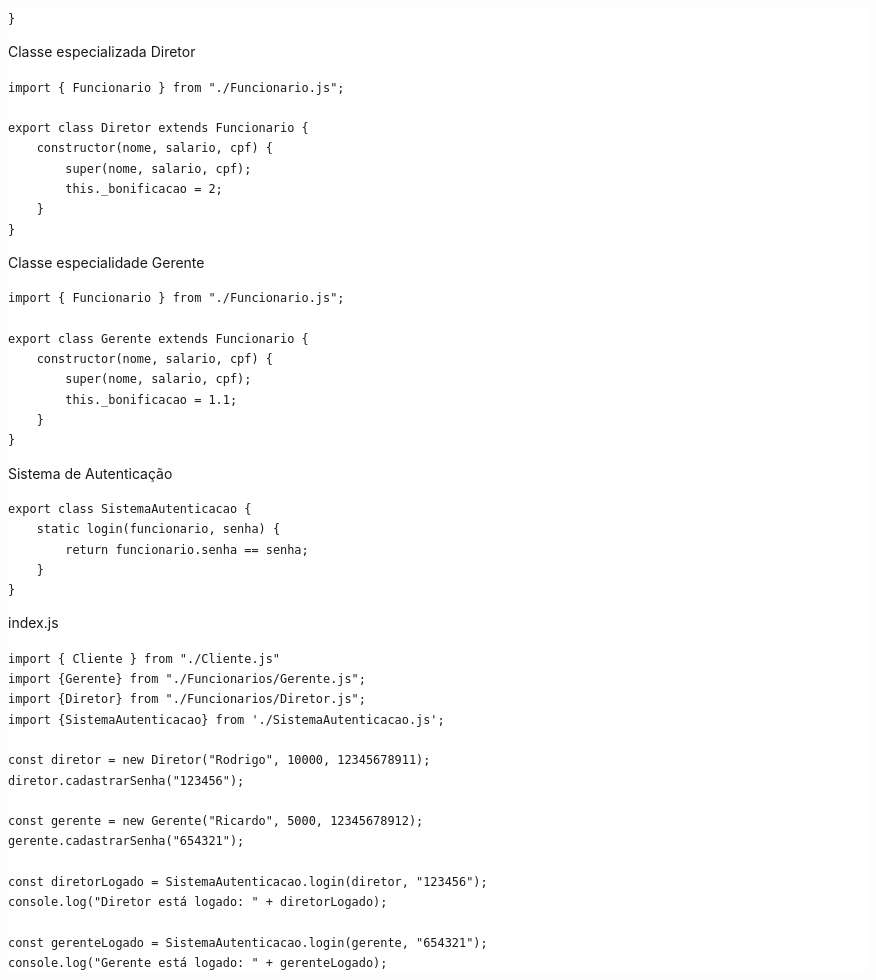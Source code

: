 ```
}
```

Classe especializada Diretor

```
import { Funcionario } from "./Funcionario.js";

export class Diretor extends Funcionario {
    constructor(nome, salario, cpf) {
        super(nome, salario, cpf);
        this._bonificacao = 2;
    }
}
```

Classe especialidade Gerente

```
import { Funcionario } from "./Funcionario.js";

export class Gerente extends Funcionario {
    constructor(nome, salario, cpf) {
        super(nome, salario, cpf);
        this._bonificacao = 1.1;
    }
}
```

Sistema de Autenticação

```
export class SistemaAutenticacao {
    static login(funcionario, senha) {
        return funcionario.senha == senha;
    }
}
```

index.js

```
import { Cliente } from "./Cliente.js"
import {Gerente} from "./Funcionarios/Gerente.js";
import {Diretor} from "./Funcionarios/Diretor.js";
import {SistemaAutenticacao} from './SistemaAutenticacao.js';

const diretor = new Diretor("Rodrigo", 10000, 12345678911);
diretor.cadastrarSenha("123456");

const gerente = new Gerente("Ricardo", 5000, 12345678912);
gerente.cadastrarSenha("654321");

const diretorLogado = SistemaAutenticacao.login(diretor, "123456");
console.log("Diretor está logado: " + diretorLogado);

const gerenteLogado = SistemaAutenticacao.login(gerente, "654321");
console.log("Gerente está logado: " + gerenteLogado);
```
